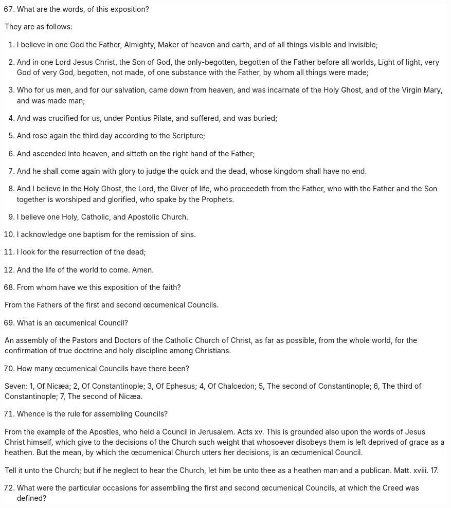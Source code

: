 67. What are the words, of this exposition?

They are as follows:

1. I believe in one God the Father, Almighty, Maker of heaven and earth, and of all things visible and invisible;

2. And in one Lord Jesus Christ, the Son of God, the only-begotten, begotten of the Father before all worlds, Light of light, very God of very God, begotten, not made, of one substance with the Father, by whom all things were made;

3. Who for us men, and for our salvation, came down from heaven, and was incarnate of the Holy Ghost, and of the Virgin Mary, and was made man;

4. And was crucified for us, under Pontius Pilate, and suffered, and was buried;

5. And rose again the third day according to the Scripture;

6. And ascended into heaven, and sitteth on the right hand of the Father;

7. And he shall come again with glory to judge the quick and the dead, whose kingdom shall have no end.

8. And I believe in the Holy Ghost, the Lord, the Giver of life, who proceedeth from the Father, who with the Father and the Son together is worshiped and glorified, who spake by the Prophets.

9. I believe one Holy, Catholic, and Apostolic Church.

10. I acknowledge one baptism for the remission of sins.

11. I look for the resurrection of the dead;

12. And the life of the world to come. Amen.
</p>

68. From whom have we this exposition of the faith?

From the Fathers of the first and second œcumenical Councils.

69. What is an œcumenical Council?

An assembly of the Pastors and Doctors of the Catholic Church of Christ, as far as possible, from the whole world, for the confirmation of true doctrine and holy discipline among Christians.

70. How many œcumenical Councils have there been?

Seven: 1, Of Nicæa; 2, Of Constantinople; 3, Of Ephesus; 4, Of Chalcedon; 5, The second of Constantinople; 6, The third of Constantinople; 7, The second of Nicæa.

71. Whence is the rule for assembling Councils?

From the example of the Apostles, who held a Council in Jerusalem. Acts xv. This is grounded also upon the words of Jesus Christ himself, which give to the decisions of the Church such weight that whosoever disobeys them is left deprived of grace as a heathen. But the mean, by which the œcumenical Church utters her decisions, is an œcumenical Council.

Tell it unto the Church; but if he neglect to hear the Church, let him be unto thee as a heathen man and a publican. Matt. xviii. 17.

72. What were the particular occasions for assembling the first and second œcumenical Councils, at which the Creed was defined?
